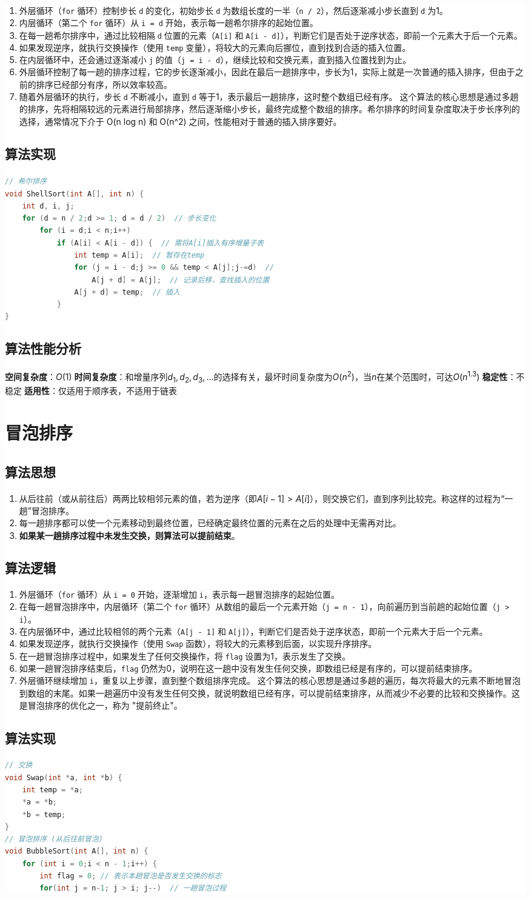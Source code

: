 1. 外层循环（`for` 循环）控制步长 `d` 的变化，初始步长 `d` 为数组长度的一半（`n / 2`），然后逐渐减小步长直到 `d` 为1。
2. 内层循环（第二个 `for` 循环）从 `i = d` 开始，表示每一趟希尔排序的起始位置。
3. 在每一趟希尔排序中，通过比较相隔 `d` 位置的元素（`A[i]` 和 `A[i - d]`），判断它们是否处于逆序状态，即前一个元素大于后一个元素。
4. 如果发现逆序，就执行交换操作（使用 `temp` 变量），将较大的元素向后挪位，直到找到合适的插入位置。
5. 在内层循环中，还会通过逐渐减小 `j` 的值（`j = i - d`），继续比较和交换元素，直到插入位置找到为止。
6. 外层循环控制了每一趟的排序过程，它的步长逐渐减小，因此在最后一趟排序中，步长为1，实际上就是一次普通的插入排序，但由于之前的排序已经部分有序，所以效率较高。
7. 随着外层循环的执行，步长 `d` 不断减小，直到 `d` 等于1，表示最后一趟排序，这时整个数组已经有序。
这个算法的核心思想是通过多趟的排序，先将相隔较远的元素进行局部排序，然后逐渐缩小步长，最终完成整个数组的排序。希尔排序的时间复杂度取决于步长序列的选择，通常情况下介于 O(n log n) 和 O(n^2) 之间，性能相对于普通的插入排序要好。
## 算法实现
```C
// 希尔排序
void ShellSort(int A[], int n) {
	int d, i, j;
	for (d = n / 2;d >= 1; d = d / 2)  // 步长变化
		for (i = d;i < n;i++)
			if (A[i] < A[i - d]) {  // 需将A[i]插入有序增量子表
				int temp = A[i];  // 暂存在temp
				for (j = i - d;j >= 0 && temp < A[j];j-=d)  // 
					A[j + d] = A[j];  // 记录后移，查找插入的位置
				A[j + d] = temp;  // 插入
			}
}
```
## 算法性能分析
**空间复杂度**：$O(1)$
**时间复杂度**：和增量序列$d_1,d_2,d_3,…$的选择有关，最坏时间复杂度为$O(n^2)$，当$n$在某个范围时，可达$O(n^{1.3})$
**稳定性**：不稳定
**适用性**：仅适用于顺序表，不适用于链表
# 冒泡排序
## 算法思想
1. 从后往前（或从前往后）两两比较相邻元素的值，若为逆序（即$A[i-1]>A[i]$），则交换它们，直到序列比较完。称这样的过程为“一趟”冒泡排序。
2. 每一趟排序都可以使一个元素移动到最终位置，已经确定最终位置的元素在之后的处理中无需再对比。
3. **如果某一趟排序过程中未发生交换，则算法可以提前结束**。
## 算法逻辑
1. 外层循环（`for` 循环）从 `i = 0` 开始，逐渐增加 `i`，表示每一趟冒泡排序的起始位置。
2. 在每一趟冒泡排序中，内层循环（第二个 `for` 循环）从数组的最后一个元素开始（`j = n - 1`），向前遍历到当前趟的起始位置（`j > i`）。
3. 在内层循环中，通过比较相邻的两个元素（`A[j - 1]` 和 `A[j]`），判断它们是否处于逆序状态，即前一个元素大于后一个元素。
4. 如果发现逆序，就执行交换操作（使用 `Swap` 函数），将较大的元素移到后面，以实现升序排序。
5. 在一趟冒泡排序过程中，如果发生了任何交换操作，将 `flag` 设置为1，表示发生了交换。
6. 如果一趟冒泡排序结束后，`flag` 仍然为0，说明在这一趟中没有发生任何交换，即数组已经是有序的，可以提前结束排序。
7. 外层循环继续增加 `i`，重复以上步骤，直到整个数组排序完成。
这个算法的核心思想是通过多趟的遍历，每次将最大的元素不断地冒泡到数组的末尾。如果一趟遍历中没有发生任何交换，就说明数组已经有序，可以提前结束排序，从而减少不必要的比较和交换操作。这是冒泡排序的优化之一，称为 "提前终止"。
## 算法实现
```C
// 交换
void Swap(int *a, int *b) {
	int temp = *a;
	*a = *b;
	*b = temp;
}
// 冒泡排序 (从后往前冒泡)
void BubbleSort(int A[], int n) {
	for (int i = 0;i < n - 1;i++) {
		int flag = 0; // 表示本趟冒泡是否发生交换的标志
		for(int j = n-1; j > i; j--)  // 一趟冒泡过程
```